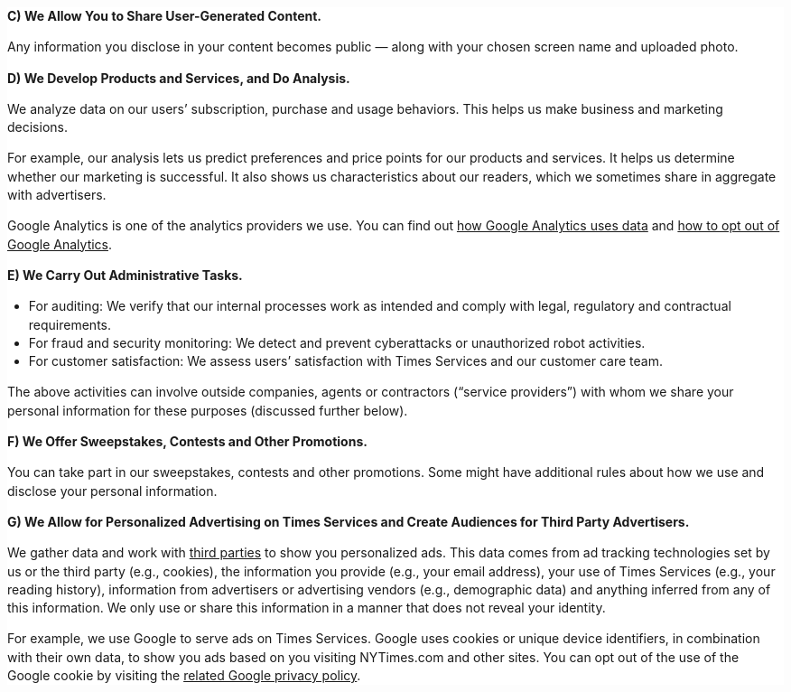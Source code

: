 **C) We Allow You to Share User-Generated Content.**

Any information you disclose in your content becomes public — along with
your chosen screen name and uploaded photo.

**D) We Develop Products and Services, and Do Analysis.**

We analyze data on our users’ subscription, purchase and usage
behaviors. This helps us make business and marketing decisions.

For example, our analysis lets us predict preferences and price points
for our products and services. It helps us determine whether our
marketing is successful. It also shows us characteristics about our
readers, which we sometimes share in aggregate with advertisers.

Google Analytics is one of the analytics providers we use. You can find
out [how Google Analytics uses
data](https://policies.google.com/technologies/partner-sites) and [how
to opt out of Google
Analytics](https://tools.google.com/dlpage/gaoptout).

**E) We Carry Out Administrative Tasks.**

  - For auditing: We verify that our internal processes work as intended
    and comply with legal, regulatory and contractual requirements.
  - For fraud and security monitoring: We detect and prevent
    cyberattacks or unauthorized robot activities.
  - For customer satisfaction: We assess users’ satisfaction with Times
    Services and our customer care team.

The above activities can involve outside companies, agents or
contractors (“service providers”) with whom we share your personal
information for these purposes (discussed further below).

**F) We Offer Sweepstakes, Contests and Other Promotions.**

You can take part in our sweepstakes, contests and other promotions.
Some might have additional rules about how we use and disclose your
personal information.

**G) We Allow for Personalized Advertising on Times Services and Create
Audiences for Third Party Advertisers.**

We gather data and work with [third parties](/privacy/third-party) to
show you personalized ads. This data comes from ad tracking technologies
set by us or the third party <span class="css-1msjh1x">(e.g.,
cookies)</span>, the information you provide
<span class="css-1msjh1x">(e.g., your email address)</span>, your use of
Times Services <span class="css-1msjh1x">(e.g., your reading
history)</span>, information from advertisers or advertising vendors
<span class="css-1msjh1x">(e.g., demographic data)</span> and anything
inferred from any of this information. We only use or share this
information in a manner that does not reveal your identity.

For example, we use Google to serve ads on Times Services. Google uses
cookies or unique device identifiers, in combination with their own
data, to show you ads based on you visiting NYTimes.com and other sites.
You can opt out of the use of the Google cookie by visiting the [related
Google privacy
policy](https://policies.google.com/technologies/ads?hl=en).
